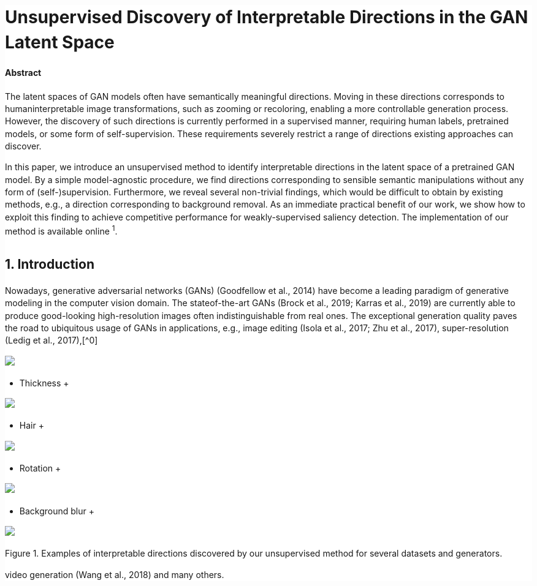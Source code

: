 # Unsupervised Discovery of Interpretable Directions in the GAN Latent Space 


#### Abstract

The latent spaces of GAN models often have semantically meaningful directions. Moving in these directions corresponds to humaninterpretable image transformations, such as zooming or recoloring, enabling a more controllable generation process. However, the discovery of such directions is currently performed in a supervised manner, requiring human labels, pretrained models, or some form of self-supervision. These requirements severely restrict a range of directions existing approaches can discover.

In this paper, we introduce an unsupervised method to identify interpretable directions in the latent space of a pretrained GAN model. By a simple model-agnostic procedure, we find directions corresponding to sensible semantic manipulations without any form of (self-)supervision. Furthermore, we reveal several non-trivial findings, which would be difficult to obtain by existing methods, e.g., a direction corresponding to background removal. As an immediate practical benefit of our work, we show how to exploit this finding to achieve competitive performance for weakly-supervised saliency detection. The implementation of our method is available online ${ }^{1}$.


## 1. Introduction

Nowadays, generative adversarial networks (GANs) (Goodfellow et al., 2014) have become a leading paradigm of generative modeling in the computer vision domain. The stateof-the-art GANs (Brock et al., 2019; Karras et al., 2019) are currently able to produce good-looking high-resolution images often indistinguishable from real ones. The exceptional generation quality paves the road to ubiquitous usage of GANs in applications, e.g., image editing (Isola et al., 2017; Zhu et al., 2017), super-resolution (Ledig et al., 2017),[^0]

![](https://cdn.mathpix.com/cropped/2024_06_04_eae58ed5d86b947857cag-01.jpg?height=131&width=821&top_left_y=604&top_left_x=1064)

- Thickness +

![](https://cdn.mathpix.com/cropped/2024_06_04_eae58ed5d86b947857cag-01.jpg?height=163&width=821&top_left_y=756&top_left_x=1064)

- Hair +

![](https://cdn.mathpix.com/cropped/2024_06_04_eae58ed5d86b947857cag-01.jpg?height=143&width=821&top_left_y=926&top_left_x=1064)

- Rotation + $\qquad$

![](https://cdn.mathpix.com/cropped/2024_06_04_eae58ed5d86b947857cag-01.jpg?height=160&width=821&top_left_y=1083&top_left_x=1064)

- Background blur +

![](https://cdn.mathpix.com/cropped/2024_06_04_eae58ed5d86b947857cag-01.jpg?height=166&width=824&top_left_y=1245&top_left_x=1060)

Figure 1. Examples of interpretable directions discovered by our unsupervised method for several datasets and generators.

video generation (Wang et al., 2018) and many others.
